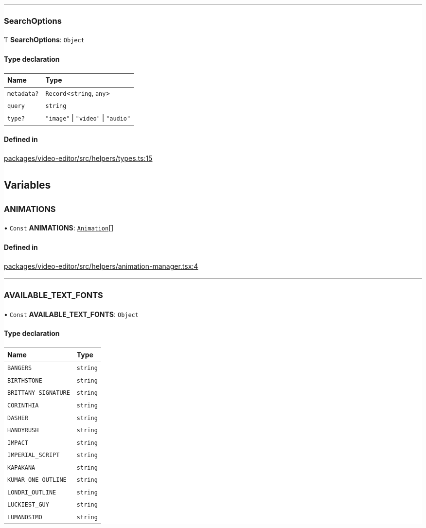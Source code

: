 ___

### SearchOptions

Ƭ **SearchOptions**: `Object`

#### Type declaration

| Name | Type |
| :------ | :------ |
| `metadata?` | `Record`\<`string`, `any`\> |
| `query` | `string` |
| `type?` | ``"image"`` \| ``"video"`` \| ``"audio"`` |

#### Defined in

[packages/video-editor/src/helpers/types.ts:15](https://github.com/ncounterspecialist/twick/blob/076b5b2d4006b7835e1bf4168731258cbc34771f/packages/video-editor/src/helpers/types.ts#L15)

## Variables

### ANIMATIONS

• `Const` **ANIMATIONS**: [`Animation`](modules.md#animation)[]

#### Defined in

[packages/video-editor/src/helpers/animation-manager.tsx:4](https://github.com/ncounterspecialist/twick/blob/076b5b2d4006b7835e1bf4168731258cbc34771f/packages/video-editor/src/helpers/animation-manager.tsx#L4)

___

### AVAILABLE\_TEXT\_FONTS

• `Const` **AVAILABLE\_TEXT\_FONTS**: `Object`

#### Type declaration

| Name | Type |
| :------ | :------ |
| `BANGERS` | `string` |
| `BIRTHSTONE` | `string` |
| `BRITTANY_SIGNATURE` | `string` |
| `CORINTHIA` | `string` |
| `DASHER` | `string` |
| `HANDYRUSH` | `string` |
| `IMPACT` | `string` |
| `IMPERIAL_SCRIPT` | `string` |
| `KAPAKANA` | `string` |
| `KUMAR_ONE_OUTLINE` | `string` |
| `LONDRI_OUTLINE` | `string` |
| `LUCKIEST_GUY` | `string` |
| `LUMANOSIMO` | `string` |